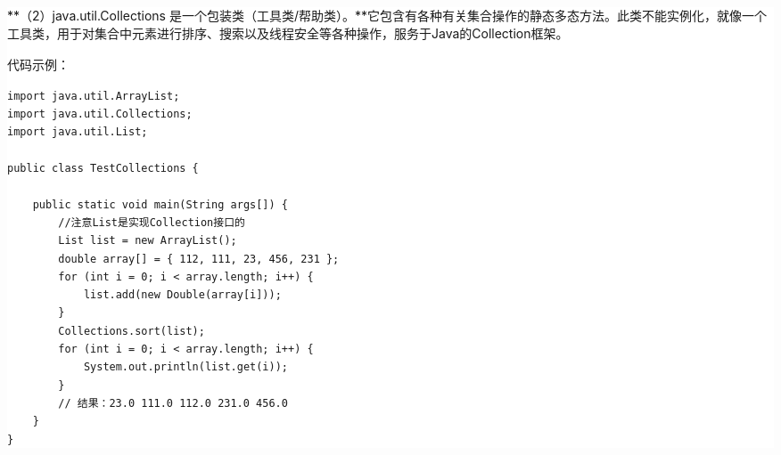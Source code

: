 **（2）java.util.Collections 是一个包装类（工具类/帮助类）。**它包含有各种有关集合操作的静态多态方法。此类不能实例化，就像一个工具类，用于对集合中元素进行排序、搜索以及线程安全等各种操作，服务于Java的Collection框架。

代码示例：

```text
import java.util.ArrayList; 
import java.util.Collections; 
import java.util.List; 

public class TestCollections { 

    public static void main(String args[]) { 
        //注意List是实现Collection接口的 
        List list = new ArrayList(); 
        double array[] = { 112, 111, 23, 456, 231 }; 
        for (int i = 0; i < array.length; i++) { 
            list.add(new Double(array[i])); 
        } 
        Collections.sort(list); 
        for (int i = 0; i < array.length; i++) { 
            System.out.println(list.get(i)); 
        } 
        // 结果：23.0 111.0 112.0 231.0 456.0 
    } 
}
```

